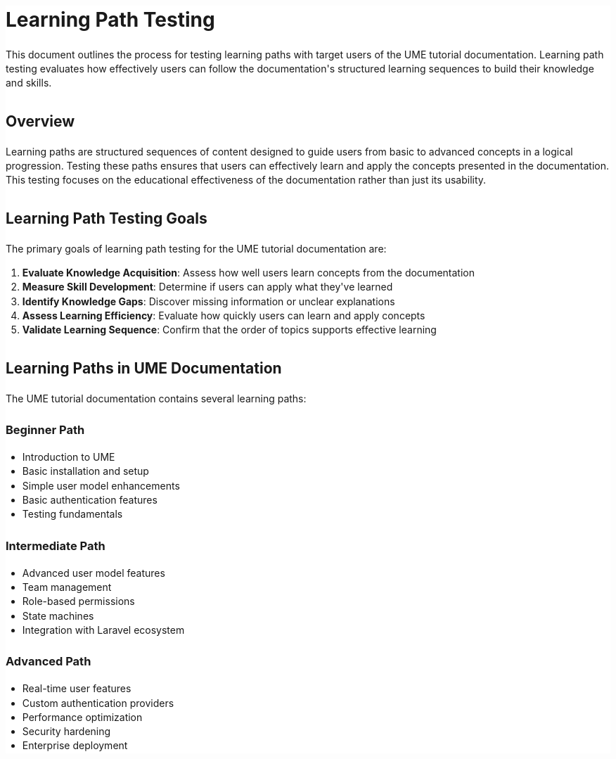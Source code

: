 # Learning Path Testing

<link rel="stylesheet" href="../../assets/css/styles.css">
<link rel="stylesheet" href="../../assets/css/ume-docs-enhancements.css">
<script src="../../assets/js/ume-docs-enhancements.js"></script>

This document outlines the process for testing learning paths with target users of the UME tutorial documentation. Learning path testing evaluates how effectively users can follow the documentation's structured learning sequences to build their knowledge and skills.

## Overview

Learning paths are structured sequences of content designed to guide users from basic to advanced concepts in a logical progression. Testing these paths ensures that users can effectively learn and apply the concepts presented in the documentation. This testing focuses on the educational effectiveness of the documentation rather than just its usability.

## Learning Path Testing Goals

The primary goals of learning path testing for the UME tutorial documentation are:

1. **Evaluate Knowledge Acquisition**: Assess how well users learn concepts from the documentation
2. **Measure Skill Development**: Determine if users can apply what they've learned
3. **Identify Knowledge Gaps**: Discover missing information or unclear explanations
4. **Assess Learning Efficiency**: Evaluate how quickly users can learn and apply concepts
5. **Validate Learning Sequence**: Confirm that the order of topics supports effective learning

## Learning Paths in UME Documentation

The UME tutorial documentation contains several learning paths:

### Beginner Path
- Introduction to UME
- Basic installation and setup
- Simple user model enhancements
- Basic authentication features
- Testing fundamentals

### Intermediate Path
- Advanced user model features
- Team management
- Role-based permissions
- State machines
- Integration with Laravel ecosystem

### Advanced Path
- Real-time user features
- Custom authentication providers
- Performance optimization
- Security hardening
- Enterprise deployment
